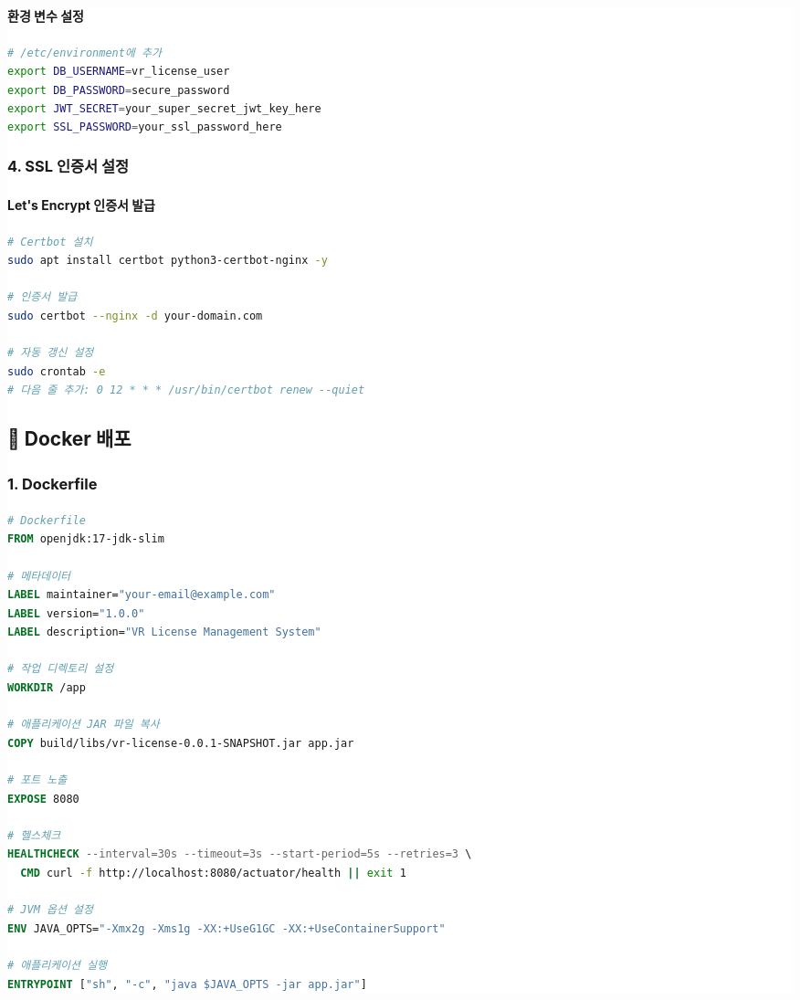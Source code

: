 #### 환경 변수 설정
```bash
# /etc/environment에 추가
export DB_USERNAME=vr_license_user
export DB_PASSWORD=secure_password
export JWT_SECRET=your_super_secret_jwt_key_here
export SSL_PASSWORD=your_ssl_password_here
```

### 4. SSL 인증서 설정

#### Let's Encrypt 인증서 발급
```bash
# Certbot 설치
sudo apt install certbot python3-certbot-nginx -y

# 인증서 발급
sudo certbot --nginx -d your-domain.com

# 자동 갱신 설정
sudo crontab -e
# 다음 줄 추가: 0 12 * * * /usr/bin/certbot renew --quiet
```

## 🐳 Docker 배포

### 1. Dockerfile

```dockerfile
# Dockerfile
FROM openjdk:17-jdk-slim

# 메타데이터
LABEL maintainer="your-email@example.com"
LABEL version="1.0.0"
LABEL description="VR License Management System"

# 작업 디렉토리 설정
WORKDIR /app

# 애플리케이션 JAR 파일 복사
COPY build/libs/vr-license-0.0.1-SNAPSHOT.jar app.jar

# 포트 노출
EXPOSE 8080

# 헬스체크
HEALTHCHECK --interval=30s --timeout=3s --start-period=5s --retries=3 \
  CMD curl -f http://localhost:8080/actuator/health || exit 1

# JVM 옵션 설정
ENV JAVA_OPTS="-Xmx2g -Xms1g -XX:+UseG1GC -XX:+UseContainerSupport"

# 애플리케이션 실행
ENTRYPOINT ["sh", "-c", "java $JAVA_OPTS -jar app.jar"]
```
